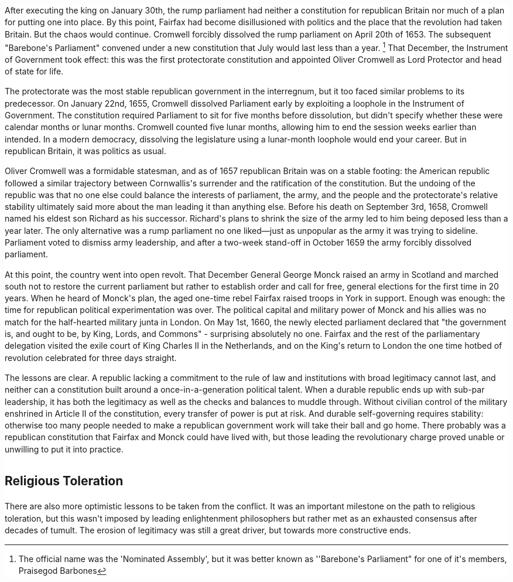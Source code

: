After executing the king on January 30th, the rump parliament had neither a constitution for republican Britain nor much of a plan for putting one into place. By this point, Fairfax had become disillusioned with politics and the place that the revolution had taken Britain. But the chaos would continue. Cromwell forcibly dissolved the rump parliament on April 20th of 1653. The subsequent "Barebone's Parliament" convened under a new constitution that July would last less than a year. [^barebones] That December, the Instrument of Government took effect: this was the first protectorate constitution and appointed Oliver Cromwell as Lord Protector and head of state for life.

The protectorate was the most stable republican government in the interregnum, but it too faced similar problems to its predecessor. On January 22nd, 1655, Cromwell dissolved Parliament early by exploiting a loophole in the Instrument of Government. The constitution required Parliament to sit for five months before dissolution, but didn't specify whether these were calendar months or lunar months. Cromwell counted five lunar months, allowing him to end the session weeks earlier than intended. In a modern democracy, dissolving the legislature using a lunar-month loophole would end your career. But in republican Britain, it was politics as usual.

Oliver Cromwell was a formidable statesman, and as of 1657 republican Britain was on a stable footing: the American republic followed a similar trajectory between Cornwallis's surrender and the ratification of the constitution. But the undoing of the republic was that no one else could balance the interests of parliament, the army, and the people and the protectorate's relative stability ultimately said more about the man leading it than anything else. Before his death on September 3rd, 1658, Cromwell named his eldest son Richard as his successor. Richard's plans to shrink the size of the army led to him being deposed less than a year later. The only alternative was a rump parliament no one liked—just as unpopular as the army it was trying to sideline. Parliament voted to dismiss army leadership, and after a two-week stand-off in October 1659 the army forcibly dissolved parliament.

At this point, the country went into open revolt. That December General George Monck raised an army in Scotland and marched south not to restore the current parliament but rather to establish order and call for free, general elections for the first time in 20 years. When he heard of Monck's plan, the aged one-time rebel Fairfax raised troops in York in support. Enough was enough: the time for republican political experimentation was over. The political capital and military power of Monck and his allies was no match for the half-hearted military junta in London. On May 1st, 1660, the newly elected parliament declared that "the government is, and ought to be, by King, Lords, and Commons" - surprising absolutely no one. Fairfax and the rest of the parliamentary delegation visited the exile court of King Charles II in the Netherlands, and on the King's return to London the one time hotbed of revolution celebrated for three days straight.

The lessons are clear. A republic lacking a commitment to the rule of law and institutions with broad legitimacy cannot last, and neither can a constitution built around a once-in-a-generation political talent. When a durable republic ends up with sub-par leadership, it has both the legitimacy as well as the checks and balances to muddle through. Without civilian control of the military enshrined in Article II of the constitution, every transfer of power is put at risk. And durable self-governing requires stability: otherwise too many people needed to make a republican government work will take their ball and go home. There probably was a republican constitution that Fairfax and Monck could have lived with, but those leading the revolutionary charge proved unable or unwilling to put it into practice.

## Religious Toleration

There are also more optimistic lessons to be taken from the conflict. It was an important milestone on the path to religious toleration, but this wasn't imposed by leading enlightenment philosophers but rather met as an exhausted consensus after decades of tumult. The erosion of legitimacy was still a great driver, but towards more constructive ends.


[^useless-parliament]: In this era some sittings of parliament were given names, and this one's is the 'Useless Parliament'
[^constitutional-paralells]: The parallels with Article I, the fifth amendment, and the third amendment almost go without saying.
[^star-chamber]: While this is a figure of speech in modern times, this was a literal part of the English court in the 17th century
[^barebones]: The official name was the 'Nominated Assembly', but it was better known as ''Barebone's Parliament" for one of it's members, Praisegod Barbones 
[^christmas]: Before the Victorian era, English Christmas celebrations involved raucous debauchery and pre-reformation traditions that were seen by the puritan of the day as a noxious combination of paganism and Catholicism. Parliament tried to ban both Christmas decoration and celebrations, but enforcement was spotty on account of the riots that would often erupt when local authorities tried to clamp down on the practice: had broad appeal with the masses. 
[^scottish-collusion]: How true Strafford's claim is subject to debate, but the current consensus is that it is at least plausible. This helps explain the motivation for parliament's later action against him.
[^revolutions-pod]: If you've got this far, you owe it to yourself to listen to Mike Duncan's excellent [podcast series](https://podcasts.apple.com/us/podcast/1-1-the-kingdoms-of-charles-stuart/id703889772?i=1000167630201) on the wars of three kingdoms.